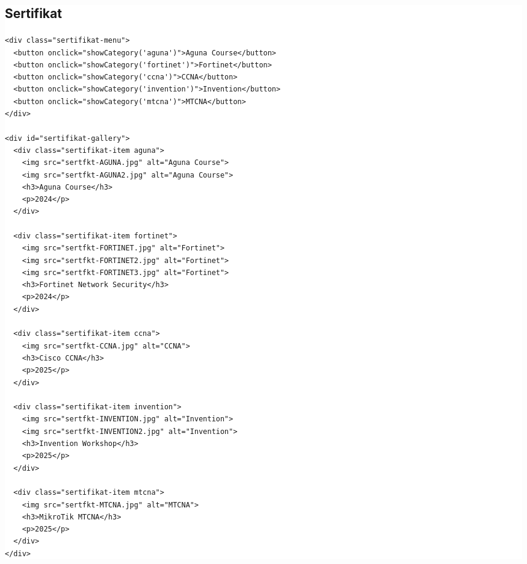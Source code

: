   
  <section id="sertifikat" class="section">
    <h2>Sertifikat</h2>

    <div class="sertifikat-menu">
      <button onclick="showCategory('aguna')">Aguna Course</button>
      <button onclick="showCategory('fortinet')">Fortinet</button>
      <button onclick="showCategory('ccna')">CCNA</button>
      <button onclick="showCategory('invention')">Invention</button>
      <button onclick="showCategory('mtcna')">MTCNA</button>
    </div>

    <div id="sertifikat-gallery">
      <div class="sertifikat-item aguna">
        <img src="sertfkt-AGUNA.jpg" alt="Aguna Course">
        <img src="sertfkt-AGUNA2.jpg" alt="Aguna Course">
        <h3>Aguna Course</h3>
        <p>2024</p>
      </div>

      <div class="sertifikat-item fortinet">
        <img src="sertfkt-FORTINET.jpg" alt="Fortinet">
        <img src="sertfkt-FORTINET2.jpg" alt="Fortinet">
        <img src="sertfkt-FORTINET3.jpg" alt="Fortinet">
        <h3>Fortinet Network Security</h3>
        <p>2024</p>
      </div>

      <div class="sertifikat-item ccna">
        <img src="sertfkt-CCNA.jpg" alt="CCNA">
        <h3>Cisco CCNA</h3>
        <p>2025</p>
      </div>

      <div class="sertifikat-item invention">
        <img src="sertfkt-INVENTION.jpg" alt="Invention">
        <img src="sertfkt-INVENTION2.jpg" alt="Invention">
        <h3>Invention Workshop</h3>
        <p>2025</p>
      </div>

      <div class="sertifikat-item mtcna">
        <img src="sertfkt-MTCNA.jpg" alt="MTCNA">
        <h3>MikroTik MTCNA</h3>
        <p>2025</p>
      </div>
    </div>
  </section>
